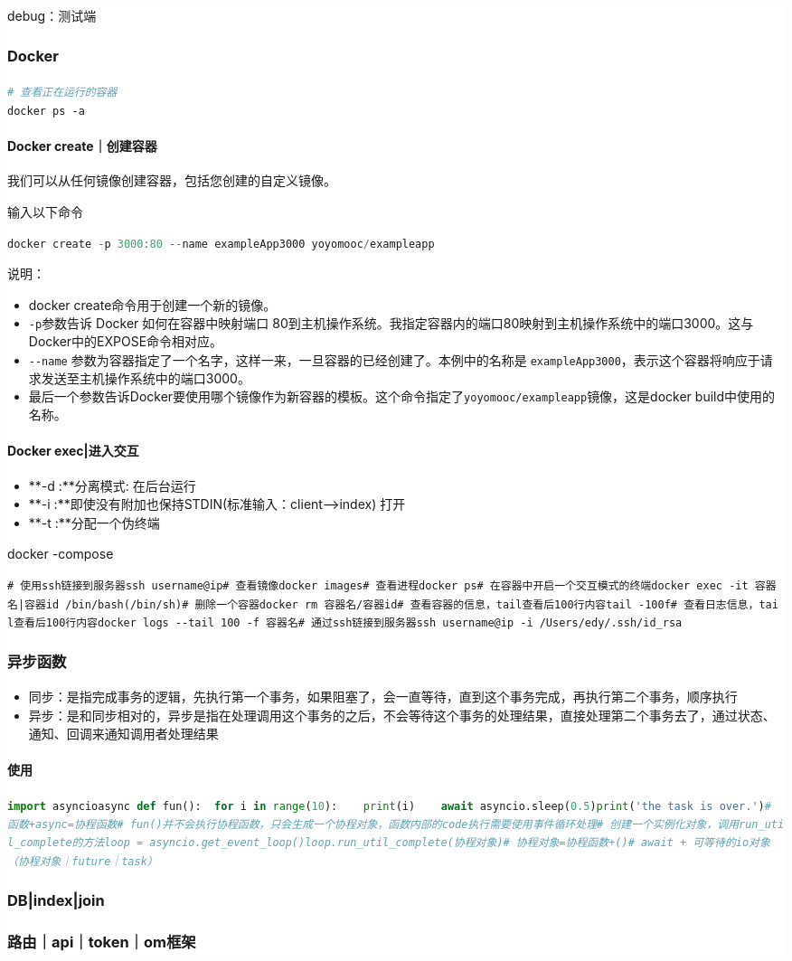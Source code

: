 debug：测试端

### Docker 

```dockerfile
# 查看正在运行的容器
docker ps -a
```

#### Docker create｜创建容器

我们可以从任何镜像创建容器，包括您创建的自定义镜像。

输入以下命令

```javascript
docker create -p 3000:80 --name exampleApp3000 yoyomooc/exampleapp
```

说明：

- docker create命令用于创建一个新的镜像。
- `-p`参数告诉 Docker 如何在容器中映射端口 80到主机操作系统。我指定容器内的端口80映射到主机操作系统中的端口3000。这与Docker中的EXPOSE命令相对应。
- `--name` 参数为容器指定了一个名字，这样一来，一旦容器的已经创建了。本例中的名称是 `exampleApp3000`，表示这个容器将响应于请求发送至主机操作系统中的端口3000。
- 最后一个参数告诉Docker要使用哪个镜像作为新容器的模板。这个命令指定了`yoyomooc/exampleapp`镜像，这是docker build中使用的名称。

#### Docker exec|进入交互

- **-d :**分离模式: 在后台运行
- **-i :**即使没有附加也保持STDIN(标准输入：client-->index) 打开
- **-t :**分配一个伪终端

docker -compose

```docker
# 使用ssh链接到服务器ssh username@ip# 查看镜像docker images# 查看进程docker ps# 在容器中开启一个交互模式的终端docker exec -it 容器名|容器id /bin/bash(/bin/sh)# 删除一个容器docker rm 容器名/容器id# 查看容器的信息，tail查看后100行内容tail -100f# 查看日志信息，tail查看后100行内容docker logs --tail 100 -f 容器名# 通过ssh链接到服务器ssh username@ip -i /Users/edy/.ssh/id_rsa
```

### 异步函数

- 同步：是指完成事务的逻辑，先执行第一个事务，如果阻塞了，会一直等待，直到这个事务完成，再执行第二个事务，顺序执行
- 异步：是和同步相对的，异步是指在处理调用这个事务的之后，不会等待这个事务的处理结果，直接处理第二个事务去了，通过状态、通知、回调来通知调用者处理结果

#### 使用

```python
import asyncioasync def fun():  for i in range(10):    print(i)    await asyncio.sleep(0.5)print('the task is over.')# 函数+async=协程函数# fun()并不会执行协程函数，只会生成一个协程对象，函数内部的code执行需要使用事件循环处理# 创建一个实例化对象，调用run_util_complete的方法loop = asyncio.get_event_loop()loop.run_util_complete(协程对象)# 协程对象=协程函数+()# await + 可等待的io对象（协程对象｜future｜task）
```

### DB|index|join

### 路由｜api｜token｜om框架
